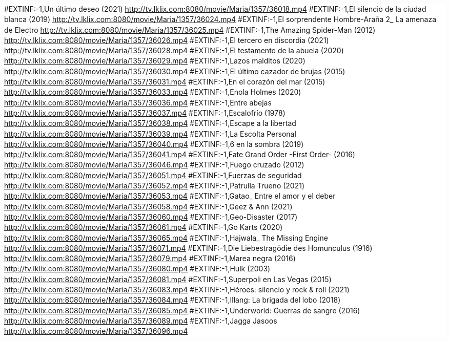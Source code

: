 #EXTINF:-1,Un último deseo (2021)
http://tv.lklix.com:8080/movie/Maria/1357/36018.mp4
#EXTINF:-1,El silencio de la ciudad blanca (2019)
http://tv.lklix.com:8080/movie/Maria/1357/36024.mp4
#EXTINF:-1,El sorprendente Hombre-Araña 2_ La amenaza de Electro
http://tv.lklix.com:8080/movie/Maria/1357/36025.mp4
#EXTINF:-1,The Amazing Spider-Man (2012)
http://tv.lklix.com:8080/movie/Maria/1357/36026.mp4
#EXTINF:-1,El tercero en discordia (2021)
http://tv.lklix.com:8080/movie/Maria/1357/36028.mp4
#EXTINF:-1,El testamento de la abuela (2020)
http://tv.lklix.com:8080/movie/Maria/1357/36029.mp4
#EXTINF:-1,Lazos malditos (2020)
http://tv.lklix.com:8080/movie/Maria/1357/36030.mp4
#EXTINF:-1,El último cazador de brujas (2015)
http://tv.lklix.com:8080/movie/Maria/1357/36031.mp4
#EXTINF:-1,En el corazón del mar (2015)
http://tv.lklix.com:8080/movie/Maria/1357/36033.mp4
#EXTINF:-1,Enola Holmes (2020)
http://tv.lklix.com:8080/movie/Maria/1357/36036.mp4
#EXTINF:-1,Entre abejas
http://tv.lklix.com:8080/movie/Maria/1357/36037.mp4
#EXTINF:-1,Escalofrío (1978)
http://tv.lklix.com:8080/movie/Maria/1357/36038.mp4
#EXTINF:-1,Escape a la libertad
http://tv.lklix.com:8080/movie/Maria/1357/36039.mp4
#EXTINF:-1,La Escolta Personal
http://tv.lklix.com:8080/movie/Maria/1357/36040.mp4
#EXTINF:-1,6 en la sombra (2019)
http://tv.lklix.com:8080/movie/Maria/1357/36041.mp4
#EXTINF:-1,Fate Grand Order -First Order- (2016)
http://tv.lklix.com:8080/movie/Maria/1357/36046.mp4
#EXTINF:-1,Fuego cruzado (2012)
http://tv.lklix.com:8080/movie/Maria/1357/36051.mp4
#EXTINF:-1,Fuerzas de seguridad
http://tv.lklix.com:8080/movie/Maria/1357/36052.mp4
#EXTINF:-1,Patrulla Trueno (2021)
http://tv.lklix.com:8080/movie/Maria/1357/36053.mp4
#EXTINF:-1,Gatao_ Entre el amor y el deber
http://tv.lklix.com:8080/movie/Maria/1357/36058.mp4
#EXTINF:-1,Geez & Ann (2021)
http://tv.lklix.com:8080/movie/Maria/1357/36060.mp4
#EXTINF:-1,Geo-Disaster (2017)
http://tv.lklix.com:8080/movie/Maria/1357/36061.mp4
#EXTINF:-1,Go Karts (2020)
http://tv.lklix.com:8080/movie/Maria/1357/36065.mp4
#EXTINF:-1,Hajwala_ The Missing Engine
http://tv.lklix.com:8080/movie/Maria/1357/36071.mp4
#EXTINF:-1,Die Liebestragödie des Homunculus (1916)
http://tv.lklix.com:8080/movie/Maria/1357/36079.mp4
#EXTINF:-1,Marea negra (2016)
http://tv.lklix.com:8080/movie/Maria/1357/36080.mp4
#EXTINF:-1,Hulk (2003)
http://tv.lklix.com:8080/movie/Maria/1357/36081.mp4
#EXTINF:-1,Superpoli en Las Vegas (2015)
http://tv.lklix.com:8080/movie/Maria/1357/36083.mp4
#EXTINF:-1,Héroes: silencio y rock & roll (2021)
http://tv.lklix.com:8080/movie/Maria/1357/36084.mp4
#EXTINF:-1,Illang: La brigada del lobo (2018)
http://tv.lklix.com:8080/movie/Maria/1357/36085.mp4
#EXTINF:-1,Underworld: Guerras de sangre (2016)
http://tv.lklix.com:8080/movie/Maria/1357/36089.mp4
#EXTINF:-1,Jagga Jasoos
http://tv.lklix.com:8080/movie/Maria/1357/36096.mp4